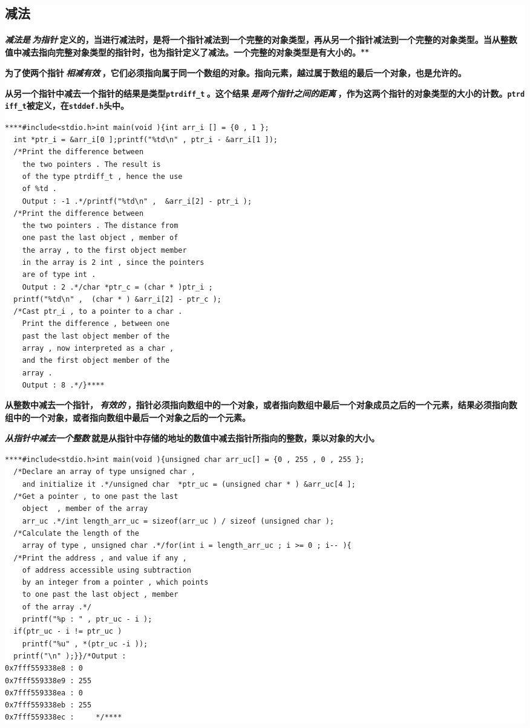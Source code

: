 ## ****减法****

****减法*是* ***为指针*** 定义的，当进行减法时，是将一个指针减法到一个完整的对象类型，再从另一个指针减法到一个完整的对象类型。当从整数值中减去指向完整对象类型的指针时，也为指针定义了减法。一个完整的对象类型是有大小的。****

****为了使两个指针 ***相减有效*** ，它们必须指向属于同一个数组的对象。指向元素，越过属于数组的最后一个对象，也是允许的。****

****从另一个指针中减去一个指针的结果是类型`ptrdiff_t` 。这个结果 ***是两个指针之间的距离*** ，作为这两个指针的对象类型的大小的计数。`ptrdiff_t`被定义，在`stddef.h`头中。****

```
****#include<stdio.h>int main(void ){int arr_i [] = {0 , 1 };
  int *ptr_i = &arr_i[0 ];printf("%td\n" , ptr_i - &arr_i[1 ]);
  /*Print the difference between
    the two pointers . The result is
    of the type ptrdiff_t , hence the use
    of %td .
    Output : -1 .*/printf("%td\n" ,  &arr_i[2] - ptr_i );
  /*Print the difference between
    the two pointers . The distance from
    one past the last object , member of
    the array , to the first object member
    in the array is 2 int , since the pointers
    are of type int .
    Output : 2 .*/char *ptr_c = (char * )ptr_i ;
  printf("%td\n" ,  (char * ) &arr_i[2] - ptr_c );
  /*Cast ptr_i , to a pointer to a char .
    Print the difference , between one
    past the last object member of the
    array , now interpreted as a char ,
    and the first object member of the
    array .
    Output : 8 .*/}****
```

****从整数中减去一个指针， ***有效的*** ，指针必须指向数组中的一个对象，或者指向数组中最后一个对象成员之后的一个元素，结果必须指向数组中的一个对象，或者指向数组中最后一个对象之后的一个元素。****

*******从指针中减去一个整数*** 就是从指针中存储的地址的数值中减去指针所指向的整数，乘以对象的大小。****

```
****#include<stdio.h>int main(void ){unsigned char arr_uc[] = {0 , 255 , 0 , 255 };
  /*Declare an array of type unsigned char , 
    and initialize it .*/unsigned char  *ptr_uc = (unsigned char * ) &arr_uc[4 ];
  /*Get a pointer , to one past the last
    object  , member of the array 
    arr_uc .*/int length_arr_uc = sizeof(arr_uc ) / sizeof (unsigned char );
  /*Calculate the length of the 
    array of type , unsigned char .*/for(int i = length_arr_uc ; i >= 0 ; i-- ){
  /*Print the address , and value if any , 
    of address accessible using subtraction
    by an integer from a pointer , which points
    to one past the last object , member
    of the array .*/
    printf("%p : " , ptr_uc - i );
  if(ptr_uc - i != ptr_uc )
    printf("%u" , *(ptr_uc -i ));
  printf("\n" );}}/*Output : 
0x7fff559338e8 : 0
0x7fff559338e9 : 255
0x7fff559338ea : 0
0x7fff559338eb : 255
0x7fff559338ec :     */****
```
